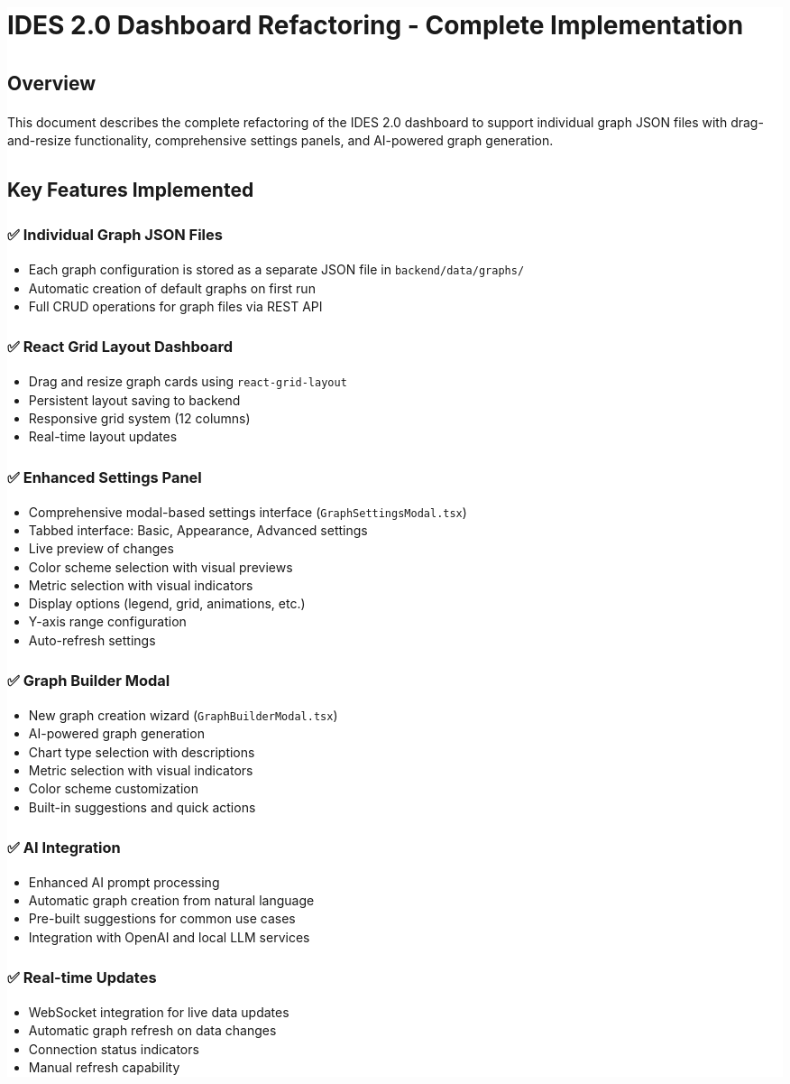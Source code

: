 # IDES 2.0 Dashboard Refactoring - Complete Implementation

## Overview

This document describes the complete refactoring of the IDES 2.0 dashboard to support individual graph JSON files with drag-and-resize functionality, comprehensive settings panels, and AI-powered graph generation.

## Key Features Implemented

### ✅ Individual Graph JSON Files
- Each graph configuration is stored as a separate JSON file in `backend/data/graphs/`
- Automatic creation of default graphs on first run
- Full CRUD operations for graph files via REST API

### ✅ React Grid Layout Dashboard
- Drag and resize graph cards using `react-grid-layout`
- Persistent layout saving to backend
- Responsive grid system (12 columns)
- Real-time layout updates

### ✅ Enhanced Settings Panel
- Comprehensive modal-based settings interface (`GraphSettingsModal.tsx`)
- Tabbed interface: Basic, Appearance, Advanced settings
- Live preview of changes
- Color scheme selection with visual previews
- Metric selection with visual indicators
- Display options (legend, grid, animations, etc.)
- Y-axis range configuration
- Auto-refresh settings

### ✅ Graph Builder Modal
- New graph creation wizard (`GraphBuilderModal.tsx`)
- AI-powered graph generation
- Chart type selection with descriptions
- Metric selection with visual indicators
- Color scheme customization
- Built-in suggestions and quick actions

### ✅ AI Integration
- Enhanced AI prompt processing
- Automatic graph creation from natural language
- Pre-built suggestions for common use cases
- Integration with OpenAI and local LLM services

### ✅ Real-time Updates
- WebSocket integration for live data updates
- Automatic graph refresh on data changes
- Connection status indicators
- Manual refresh capability
